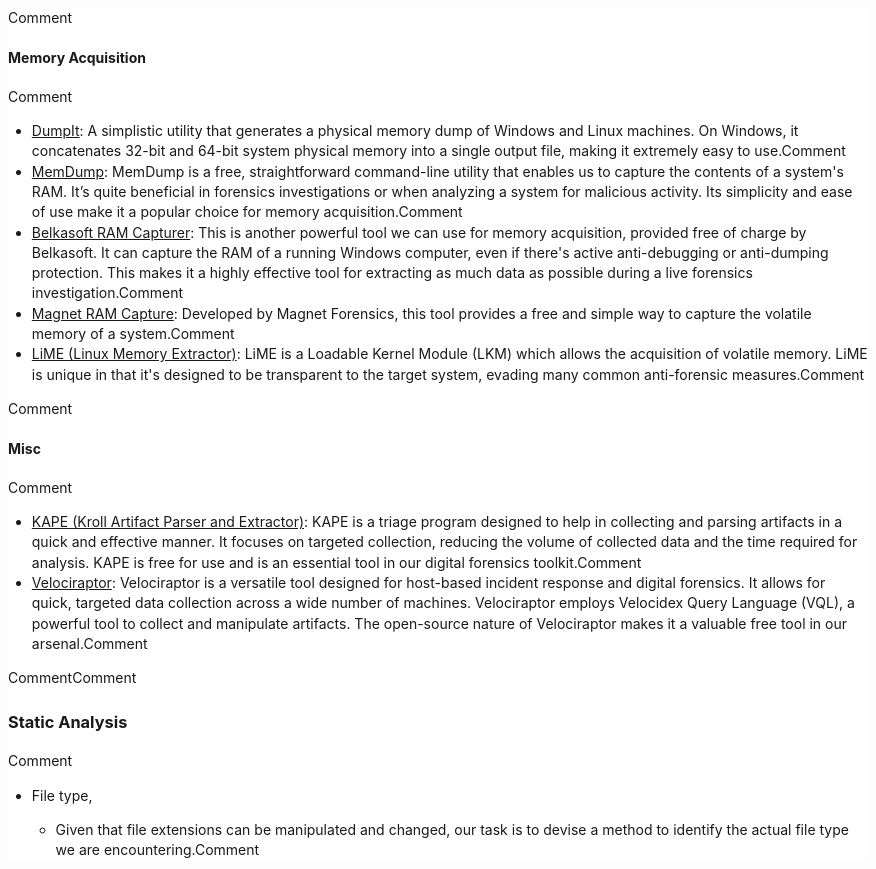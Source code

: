 Comment

#### Memory Acquisition <a href="#memory-acquisition" id="memory-acquisition"></a>

Comment

* ​[DumpIt](https://www.magnetforensics.com/resources/magnet-dumpit-for-windows/): A simplistic utility that generates a physical memory dump of Windows and Linux machines. On Windows, it concatenates 32-bit and 64-bit system physical memory into a single output file, making it extremely easy to use.Comment
* ​[MemDump](http://www.nirsoft.net/utils/nircmd.html): MemDump is a free, straightforward command-line utility that enables us to capture the contents of a system's RAM. It’s quite beneficial in forensics investigations or when analyzing a system for malicious activity. Its simplicity and ease of use make it a popular choice for memory acquisition.Comment
* ​[Belkasoft RAM Capturer](https://belkasoft.com/ram-capturer): This is another powerful tool we can use for memory acquisition, provided free of charge by Belkasoft. It can capture the RAM of a running Windows computer, even if there's active anti-debugging or anti-dumping protection. This makes it a highly effective tool for extracting as much data as possible during a live forensics investigation.Comment
* ​[Magnet RAM Capture](https://www.magnetforensics.com/resources/magnet-ram-capture/): Developed by Magnet Forensics, this tool provides a free and simple way to capture the volatile memory of a system.Comment
* ​[LiME (Linux Memory Extractor)](https://github.com/504ensicsLabs/LiME): LiME is a Loadable Kernel Module (LKM) which allows the acquisition of volatile memory. LiME is unique in that it's designed to be transparent to the target system, evading many common anti-forensic measures.Comment

Comment

#### Misc <a href="#misc" id="misc"></a>

Comment

* ​[KAPE (Kroll Artifact Parser and Extractor)](https://www.kroll.com/en/services/cyber-risk/incident-response-litigation-support/kroll-artifact-parser-extractor-kape): KAPE is a triage program designed to help in collecting and parsing artifacts in a quick and effective manner. It focuses on targeted collection, reducing the volume of collected data and the time required for analysis. KAPE is free for use and is an essential tool in our digital forensics toolkit.Comment
* ​[Velociraptor](https://github.com/Velocidex/velociraptor): Velociraptor is a versatile tool designed for host-based incident response and digital forensics. It allows for quick, targeted data collection across a wide number of machines. Velociraptor employs Velocidex Query Language (VQL), a powerful tool to collect and manipulate artifacts. The open-source nature of Velociraptor makes it a valuable free tool in our arsenal.Comment

Comment​Comment

### Static Analysis <a href="#static-analysis" id="static-analysis"></a>

Comment

*   File type,

    * Given that file extensions can be manipulated and changed, our task is to devise a method to identify the actual file type we are encountering.Comment
